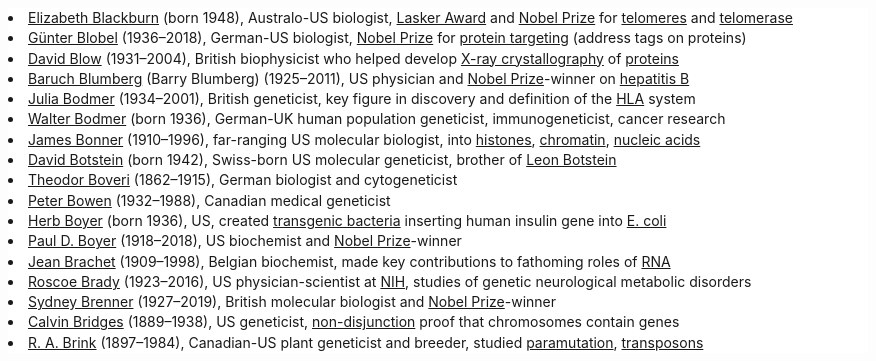 <li><a title="Elizabeth Blackburn" href="https://en.wikipedia.org/wiki/Elizabeth_Blackburn">Elizabeth Blackburn</a>&nbsp;(born 1948), Australo-US biologist,&nbsp;<a title="Lasker Award" href="https://en.wikipedia.org/wiki/Lasker_Award">Lasker Award</a>&nbsp;and&nbsp;<a title="Nobel Prize" href="https://en.wikipedia.org/wiki/Nobel_Prize">Nobel Prize</a>&nbsp;for&nbsp;<a title="Telomere" href="https://en.wikipedia.org/wiki/Telomere">telomeres</a>&nbsp;and&nbsp;<a title="Telomerase" href="https://en.wikipedia.org/wiki/Telomerase">telomerase</a></li>
<li><a title="G&uuml;nter Blobel" href="https://en.wikipedia.org/wiki/G%C3%BCnter_Blobel">G&uuml;nter Blobel</a>&nbsp;(1936&ndash;2018), German-US biologist,&nbsp;<a title="Nobel Prize" href="https://en.wikipedia.org/wiki/Nobel_Prize">Nobel Prize</a>&nbsp;for&nbsp;<a title="Protein targeting" href="https://en.wikipedia.org/wiki/Protein_targeting">protein targeting</a>&nbsp;(address tags on proteins)</li>
<li><a class="mw-redirect" title="David Blow" href="https://en.wikipedia.org/wiki/David_Blow">David Blow</a>&nbsp;(1931&ndash;2004), British biophysicist who helped develop&nbsp;<a title="X-ray crystallography" href="https://en.wikipedia.org/wiki/X-ray_crystallography">X-ray crystallography</a>&nbsp;of&nbsp;<a title="Protein" href="https://en.wikipedia.org/wiki/Protein">proteins</a></li>
<li><a class="mw-redirect" title="Baruch Blumberg" href="https://en.wikipedia.org/wiki/Baruch_Blumberg">Baruch Blumberg</a>&nbsp;(Barry Blumberg) (1925&ndash;2011), US physician and&nbsp;<a title="Nobel Prize" href="https://en.wikipedia.org/wiki/Nobel_Prize">Nobel Prize</a>-winner on&nbsp;<a title="Hepatitis B" href="https://en.wikipedia.org/wiki/Hepatitis_B">hepatitis B</a></li>
<li><a title="Julia Bodmer" href="https://en.wikipedia.org/wiki/Julia_Bodmer">Julia Bodmer</a>&nbsp;(1934&ndash;2001), British geneticist, key figure in discovery and definition of the&nbsp;<a title="Human leukocyte antigen" href="https://en.wikipedia.org/wiki/Human_leukocyte_antigen">HLA</a>&nbsp;system</li>
<li><a title="Walter Bodmer" href="https://en.wikipedia.org/wiki/Walter_Bodmer">Walter Bodmer</a>&nbsp;(born 1936), German-UK human population geneticist, immunogeneticist, cancer research</li>
<li><a class="new" title="James Frederick Bonner (page does not exist)" href="https://en.wikipedia.org/w/index.php?title=James_Frederick_Bonner&amp;action=edit&amp;redlink=1">James Bonner</a>&nbsp;(1910&ndash;1996), far-ranging US molecular biologist, into&nbsp;<a title="Histone" href="https://en.wikipedia.org/wiki/Histone">histones</a>,&nbsp;<a title="Chromatin" href="https://en.wikipedia.org/wiki/Chromatin">chromatin</a>,&nbsp;<a title="Nucleic acid" href="https://en.wikipedia.org/wiki/Nucleic_acid">nucleic acids</a></li>
<li><a title="David Botstein" href="https://en.wikipedia.org/wiki/David_Botstein">David Botstein</a>&nbsp;(born 1942), Swiss-born US molecular geneticist, brother of&nbsp;<a title="Leon Botstein" href="https://en.wikipedia.org/wiki/Leon_Botstein">Leon Botstein</a></li>
<li><a title="Theodor Boveri" href="https://en.wikipedia.org/wiki/Theodor_Boveri">Theodor Boveri</a>&nbsp;(1862&ndash;1915), German biologist and cytogeneticist</li>
<li><a title="Peter Bowen" href="https://en.wikipedia.org/wiki/Peter_Bowen">Peter Bowen</a>&nbsp;(1932&ndash;1988), Canadian medical geneticist</li>
<li><a title="Herbert Boyer" href="https://en.wikipedia.org/wiki/Herbert_Boyer">Herb Boyer</a>&nbsp;(born 1936), US, created&nbsp;<a class="mw-redirect" title="Transgenic bacteria" href="https://en.wikipedia.org/wiki/Transgenic_bacteria">transgenic bacteria</a>&nbsp;inserting human insulin gene into&nbsp;<a class="mw-redirect" title="E. coli" href="https://en.wikipedia.org/wiki/E._coli">E. coli</a></li>
<li><a title="Paul D. Boyer" href="https://en.wikipedia.org/wiki/Paul_D._Boyer">Paul D. Boyer</a>&nbsp;(1918&ndash;2018), US biochemist and&nbsp;<a title="Nobel Prize" href="https://en.wikipedia.org/wiki/Nobel_Prize">Nobel Prize</a>-winner</li>
<li><a title="Jean Brachet" href="https://en.wikipedia.org/wiki/Jean_Brachet">Jean Brachet</a>&nbsp;(1909&ndash;1998), Belgian biochemist, made key contributions to fathoming roles of&nbsp;<a title="RNA" href="https://en.wikipedia.org/wiki/RNA">RNA</a></li>
<li><a title="Roscoe Brady" href="https://en.wikipedia.org/wiki/Roscoe_Brady">Roscoe Brady</a>&nbsp;(1923&ndash;2016), US physician-scientist at&nbsp;<a class="mw-redirect" title="NIH" href="https://en.wikipedia.org/wiki/NIH">NIH</a>, studies of genetic neurological metabolic disorders</li>
<li><a title="Sydney Brenner" href="https://en.wikipedia.org/wiki/Sydney_Brenner">Sydney Brenner</a>&nbsp;(1927&ndash;2019), British molecular biologist and&nbsp;<a title="Nobel Prize" href="https://en.wikipedia.org/wiki/Nobel_Prize">Nobel Prize</a>-winner</li>
<li><a title="Calvin Bridges" href="https://en.wikipedia.org/wiki/Calvin_Bridges">Calvin Bridges</a>&nbsp;(1889&ndash;1938), US geneticist,&nbsp;<a class="mw-redirect" title="Non-disjunction" href="https://en.wikipedia.org/wiki/Non-disjunction">non-disjunction</a>&nbsp;proof that chromosomes contain genes</li>
<li><a title="Royal Alexander Brink" href="https://en.wikipedia.org/wiki/Royal_Alexander_Brink">R. A. Brink</a>&nbsp;(1897&ndash;1984), Canadian-US plant geneticist and breeder, studied&nbsp;<a title="Paramutation" href="https://en.wikipedia.org/wiki/Paramutation">paramutation</a>,&nbsp;<a class="mw-redirect" title="Transposon" href="https://en.wikipedia.org/wiki/Transposon">transposons</a></li>